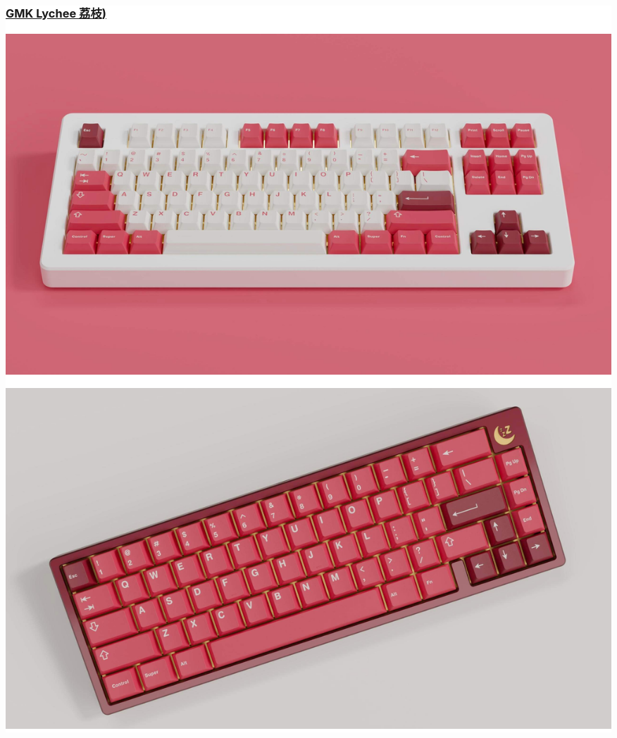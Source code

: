 ### [GMK Lychee 荔枝)](https://geekhack.org/index.php?topic=110587.0)

![](media/16161277995879.jpg)

![](media/16161278130396.jpg)
